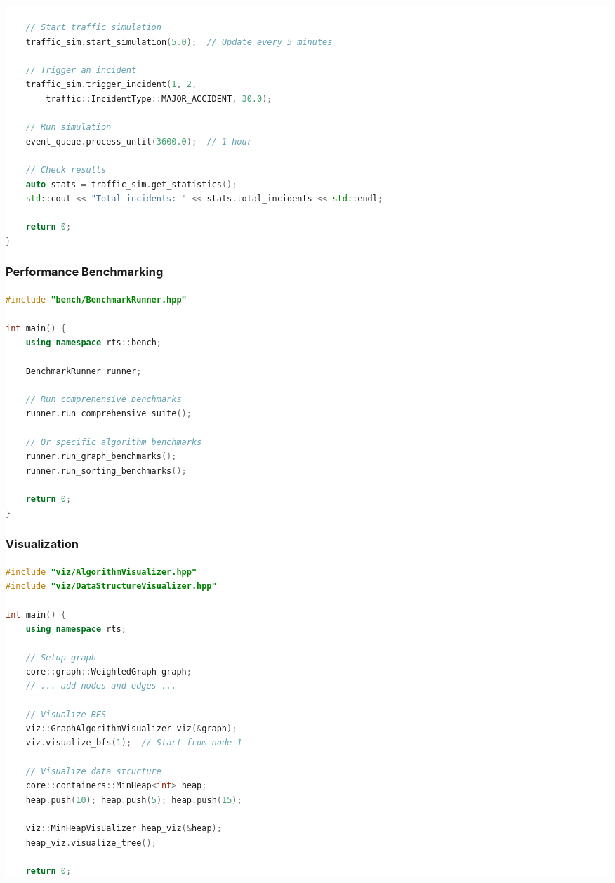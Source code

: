 ```cpp
    
    // Start traffic simulation
    traffic_sim.start_simulation(5.0);  // Update every 5 minutes
    
    // Trigger an incident
    traffic_sim.trigger_incident(1, 2, 
        traffic::IncidentType::MAJOR_ACCIDENT, 30.0);
    
    // Run simulation
    event_queue.process_until(3600.0);  // 1 hour
    
    // Check results
    auto stats = traffic_sim.get_statistics();
    std::cout << "Total incidents: " << stats.total_incidents << std::endl;
    
    return 0;
}
```

### Performance Benchmarking
```cpp
#include "bench/BenchmarkRunner.hpp"

int main() {
    using namespace rts::bench;
    
    BenchmarkRunner runner;
    
    // Run comprehensive benchmarks
    runner.run_comprehensive_suite();
    
    // Or specific algorithm benchmarks
    runner.run_graph_benchmarks();
    runner.run_sorting_benchmarks();
    
    return 0;
}
```

### Visualization
```cpp
#include "viz/AlgorithmVisualizer.hpp"
#include "viz/DataStructureVisualizer.hpp"

int main() {
    using namespace rts;
    
    // Setup graph
    core::graph::WeightedGraph graph;
    // ... add nodes and edges ...
    
    // Visualize BFS
    viz::GraphAlgorithmVisualizer viz(&graph);
    viz.visualize_bfs(1);  // Start from node 1
    
    // Visualize data structure
    core::containers::MinHeap<int> heap;
    heap.push(10); heap.push(5); heap.push(15);
    
    viz::MinHeapVisualizer heap_viz(&heap);
    heap_viz.visualize_tree();
    
    return 0;
```